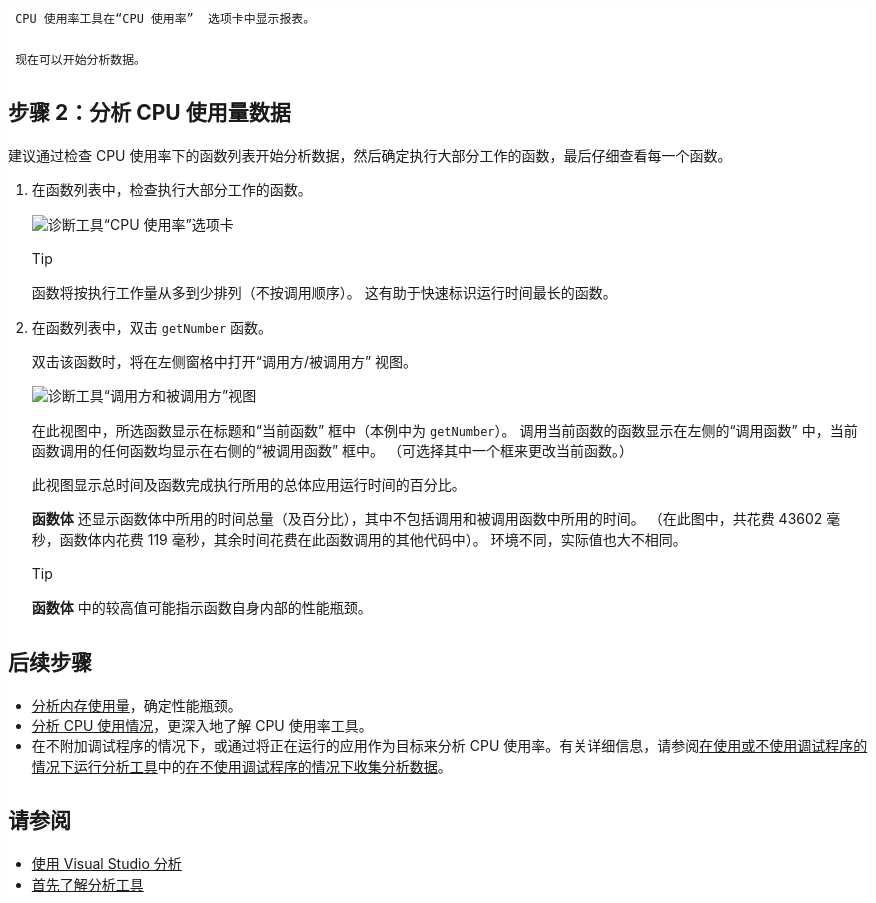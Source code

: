      CPU 使用率工具在“CPU 使用率”  选项卡中显示报表。

     现在可以开始分析数据。

## <a name="step-2-analyze-cpu-usage-data"></a>步骤 2：分析 CPU 使用量数据

建议通过检查 CPU 使用率下的函数列表开始分析数据，然后确定执行大部分工作的函数，最后仔细查看每一个函数。

1. 在函数列表中，检查执行大部分工作的函数。

     ![诊断工具“CPU 使用率”选项卡](../profiling/media/quickstart-cpu-usage-cpu-cplusplus.png "DiagToolsCPUUsageTab")

    > [!TIP]
    > 函数将按执行工作量从多到少排列（不按调用顺序）。 这有助于快速标识运行时间最长的函数。

2. 在函数列表中，双击 `getNumber` 函数。

    双击该函数时，将在左侧窗格中打开“调用方/被调用方”  视图。

    ![诊断工具“调用方和被调用方”视图](../profiling/media/quickstart-cpu-usage-caller-callee-cplusplus.png "DiagToolsCallerCallee")

    在此视图中，所选函数显示在标题和“当前函数”  框中（本例中为 `getNumber`）。 调用当前函数的函数显示在左侧的“调用函数”  中，当前函数调用的任何函数均显示在右侧的“被调用函数”  框中。 （可选择其中一个框来更改当前函数。）

    此视图显示总时间及函数完成执行所用的总体应用运行时间的百分比。

    **函数体** 还显示函数体中所用的时间总量（及百分比），其中不包括调用和被调用函数中所用的时间。 （在此图中，共花费 43602 毫秒，函数体内花费 119 毫秒，其余时间花费在此函数调用的其他代码中）。 环境不同，实际值也大不相同。

    > [!TIP]
    > **函数体** 中的较高值可能指示函数自身内部的性能瓶颈。

## <a name="next-steps"></a>后续步骤

- [分析内存使用量](../profiling/memory-usage.md)，确定性能瓶颈。
- [分析 CPU 使用情况](../profiling/cpu-usage.md)，更深入地了解 CPU 使用率工具。
- 在不附加调试程序的情况下，或通过将正在运行的应用作为目标来分析 CPU 使用率。有关详细信息，请参阅[在使用或不使用调试程序的情况下运行分析工具](../profiling/running-profiling-tools-with-or-without-the-debugger.md)中的[在不使用调试程序的情况下收集分析数据](../profiling/running-profiling-tools-with-or-without-the-debugger.md#collect-profiling-data-without-debugging)。

## <a name="see-also"></a>请参阅

- [使用 Visual Studio 分析](../profiling/index.yml)
- [首先了解分析工具](../profiling/profiling-feature-tour.md)
